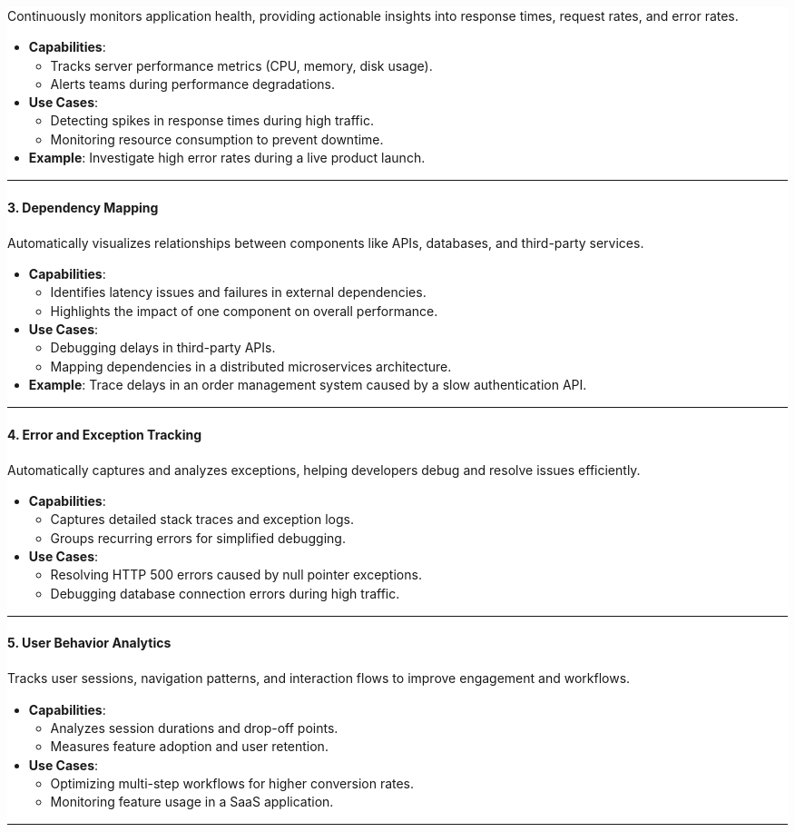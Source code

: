 Continuously monitors application health, providing actionable insights into response times, request rates, and error rates.

- **Capabilities**:
    - Tracks server performance metrics (CPU, memory, disk usage).
    - Alerts teams during performance degradations.
- **Use Cases**:
    - Detecting spikes in response times during high traffic.
    - Monitoring resource consumption to prevent downtime.
- **Example**: Investigate high error rates during a live product launch.

---

#### **3. Dependency Mapping**

Automatically visualizes relationships between components like APIs, databases, and third-party services.

- **Capabilities**:
    - Identifies latency issues and failures in external dependencies.
    - Highlights the impact of one component on overall performance.
- **Use Cases**:
    - Debugging delays in third-party APIs.
    - Mapping dependencies in a distributed microservices architecture.
- **Example**: Trace delays in an order management system caused by a slow authentication API.

---

#### **4. Error and Exception Tracking**

Automatically captures and analyzes exceptions, helping developers debug and resolve issues efficiently.

- **Capabilities**:
    - Captures detailed stack traces and exception logs.
    - Groups recurring errors for simplified debugging.
- **Use Cases**:
    - Resolving HTTP 500 errors caused by null pointer exceptions.
    - Debugging database connection errors during high traffic.

---

#### **5. User Behavior Analytics**

Tracks user sessions, navigation patterns, and interaction flows to improve engagement and workflows.

- **Capabilities**:
    - Analyzes session durations and drop-off points.
    - Measures feature adoption and user retention.
- **Use Cases**:
    - Optimizing multi-step workflows for higher conversion rates.
    - Monitoring feature usage in a SaaS application.

---
